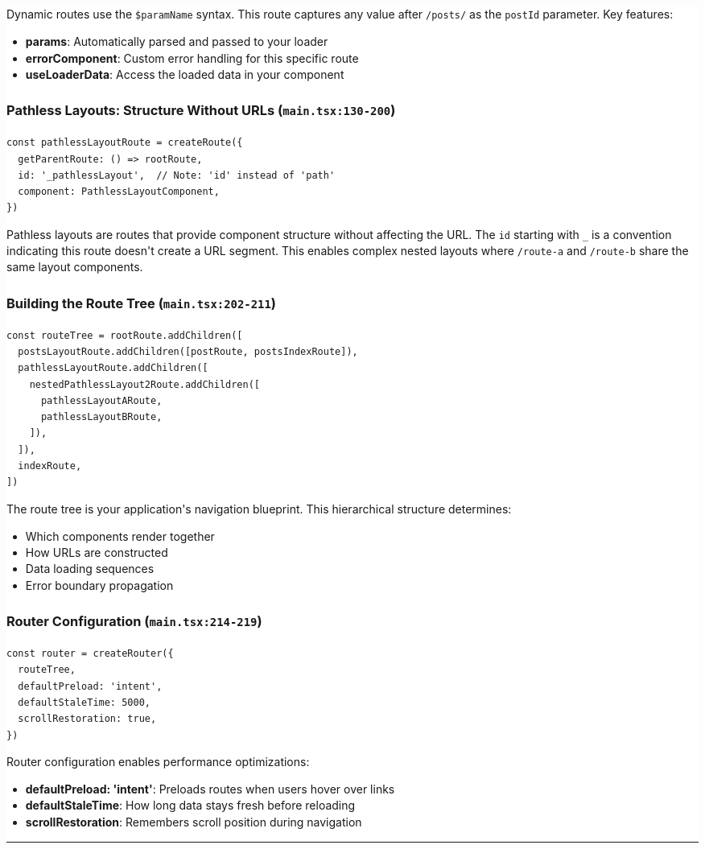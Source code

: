 Dynamic routes use the `$paramName` syntax. This route captures any value after `/posts/` as the `postId` parameter. Key features:

- **params**: Automatically parsed and passed to your loader
- **errorComponent**: Custom error handling for this specific route
- **useLoaderData**: Access the loaded data in your component

### Pathless Layouts: Structure Without URLs (`main.tsx:130-200`)

```tsx
const pathlessLayoutRoute = createRoute({
  getParentRoute: () => rootRoute,
  id: '_pathlessLayout',  // Note: 'id' instead of 'path'
  component: PathlessLayoutComponent,
})
```

Pathless layouts are routes that provide component structure without affecting the URL. The `id` starting with `_` is a convention indicating this route doesn't create a URL segment. This enables complex nested layouts where `/route-a` and `/route-b` share the same layout components.

### Building the Route Tree (`main.tsx:202-211`)

```tsx
const routeTree = rootRoute.addChildren([
  postsLayoutRoute.addChildren([postRoute, postsIndexRoute]),
  pathlessLayoutRoute.addChildren([
    nestedPathlessLayout2Route.addChildren([
      pathlessLayoutARoute,
      pathlessLayoutBRoute,
    ]),
  ]),
  indexRoute,
])
```

The route tree is your application's navigation blueprint. This hierarchical structure determines:
- Which components render together
- How URLs are constructed
- Data loading sequences
- Error boundary propagation

### Router Configuration (`main.tsx:214-219`)

```tsx
const router = createRouter({
  routeTree,
  defaultPreload: 'intent',
  defaultStaleTime: 5000,
  scrollRestoration: true,
})
```

Router configuration enables performance optimizations:
- **defaultPreload: 'intent'**: Preloads routes when users hover over links
- **defaultStaleTime**: How long data stays fresh before reloading
- **scrollRestoration**: Remembers scroll position during navigation

---